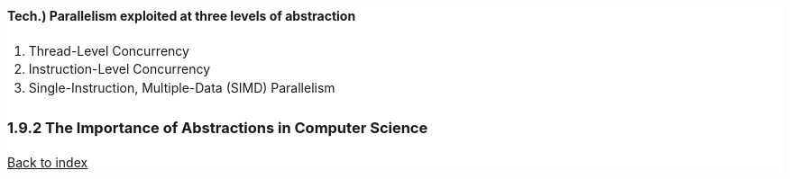#### Tech.) Parallelism exploited at three levels of abstraction
1. Thread-Level Concurrency
2. Instruction-Level Concurrency
3. Single-Instruction, Multiple-Data (SIMD) Parallelism
  
### 1.9.2 The Importance of Abstractions in Computer Science



[Back to index](../main.md)